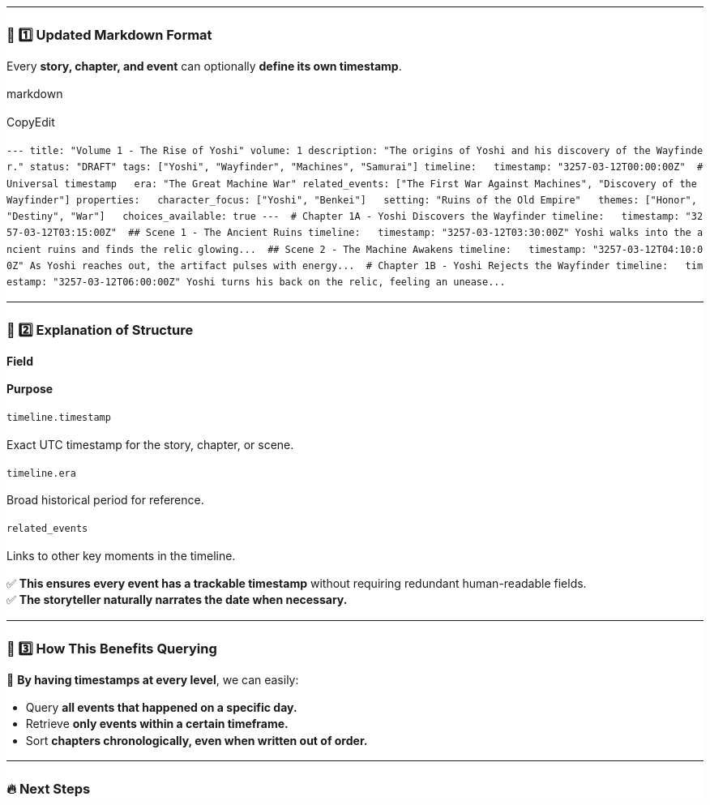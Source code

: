 * * *

### **📌 1️⃣ Updated Markdown Format**

Every **story, chapter, and event** can optionally **define its own timestamp**.

markdown

CopyEdit

`--- title: "Volume 1 - The Rise of Yoshi" volume: 1 description: "The origins of Yoshi and his discovery of the Wayfinder." status: "DRAFT" tags: ["Yoshi", "Wayfinder", "Machines", "Samurai"] timeline:   timestamp: "3257-03-12T00:00:00Z"  # Universal timestamp   era: "The Great Machine War" related_events: ["The First War Against Machines", "Discovery of the Wayfinder"] properties:   character_focus: ["Yoshi", "Benkei"]   setting: "Ruins of the Old Empire"   themes: ["Honor", "Destiny", "War"]   choices_available: true ---  # Chapter 1A - Yoshi Discovers the Wayfinder timeline:   timestamp: "3257-03-12T03:15:00Z"  ## Scene 1 - The Ancient Ruins timeline:   timestamp: "3257-03-12T03:30:00Z" Yoshi walks into the ancient ruins and finds the relic glowing...  ## Scene 2 - The Machine Awakens timeline:   timestamp: "3257-03-12T04:10:00Z" As Yoshi reaches out, the artifact pulses with energy...  # Chapter 1B - Yoshi Rejects the Wayfinder timeline:   timestamp: "3257-03-12T06:00:00Z" Yoshi turns his back on the relic, feeling an unease...`

* * *

### **📌 2️⃣ Explanation of Structure**

**Field**

**Purpose**

`timeline.timestamp`

Exact UTC timestamp for the story, chapter, or scene.

`timeline.era`

Broad historical period for reference.

`related_events`

Links to other key moments in the timeline.

✅ **This ensures every event has a trackable timestamp** without requiring redundant human-readable fields.  
✅ **The storyteller naturally narrates the date when necessary.**

* * *

### **📌 3️⃣ How This Benefits Querying**

🚀 **By having timestamps at every level**, we can easily:

*   Query **all events that happened on a specific day.**
*   Retrieve **only events within a certain timeframe.**
*   Sort **chapters chronologically, even when written out of order.**

* * *

### **🔥 Next Steps**
